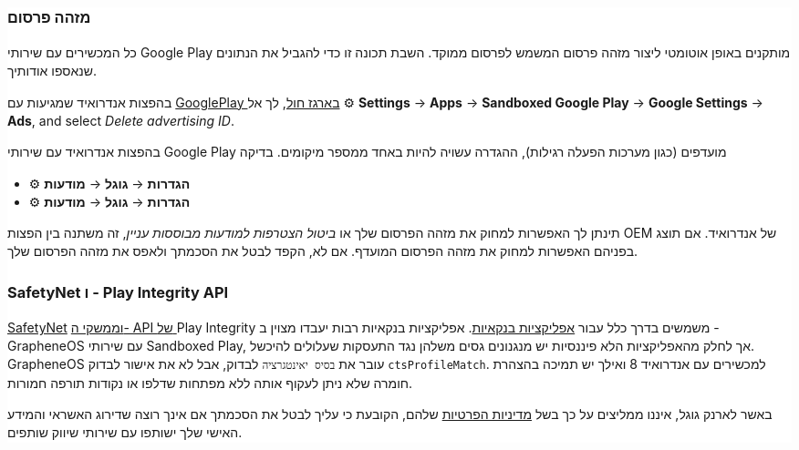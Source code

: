 ### מזהה פרסום

כל המכשירים עם שירותי Google Play מותקנים באופן אוטומטי ליצור מזהה פרסום [](https://support.google.com/googleplay/android-developer/answer/6048248?hl=en) המשמש לפרסום ממוקד. השבת תכונה זו כדי להגביל את הנתונים שנאספו אודותיך.

בהפצות אנדרואיד שמגיעות עם [GooglePlay בארגז חול](https://grapheneos.org/usage#sandboxed-google-play), לך אל :gear: **Settings** → **Apps** → **Sandboxed Google Play** → **Google Settings** → **Ads**, and select *Delete advertising ID*.

בהפצות אנדרואיד עם שירותי Google Play מועדפים (כגון מערכות הפעלה רגילות), ההגדרה עשויה להיות באחד ממספר מיקומים. בדיקה

- :gear: **הגדרות** → **גוגל** → **מודעות**
- :gear: **הגדרות** → **גוגל** → **מודעות**

תינתן לך האפשרות למחוק את מזהה הפרסום שלך או *ביטול הצטרפות למודעות מבוססות עניין*, זה משתנה בין הפצות OEM של אנדרואיד. אם תוצג בפניהם האפשרות למחוק את מזהה הפרסום המועדף. אם לא, הקפד לבטל את הסכמתך ולאפס את מזהה הפרסום שלך.

### SafetyNet ו - Play Integrity API

[SafetyNet](https://developer.android.com/training/safetynet/attestation) [וממשקי ה- API של ](https://developer.android.com/google/play/integrity)Play Integrity משמשים בדרך כלל עבור [אפליקציות בנקאיות](https://grapheneos.org/usage#banking-apps). אפליקציות בנקאיות רבות יעבדו מצוין ב - GrapheneOS עם שירותי Sandboxed Play, אך לחלק מהאפליקציות הלא פיננסיות יש מנגנונים גסים משלהן נגד התעסקות שעלולים להיכשל. GrapheneOS עובר את `בסיס יאינטגרציה` לבדוק, אבל לא את אישור לבדוק `ctsProfileMatch`. למכשירים עם אנדרואיד 8 ואילך יש תמיכה בהצהרת חומרה שלא ניתן לעקוף אותה ללא מפתחות שדלפו או נקודות תורפה חמורות.

באשר לארנק גוגל, איננו ממליצים על כך בשל [מדיניות הפרטיות](https://payments.google.com/payments/apis-secure/get_legal_document?ldo=0&ldt=privacynotice&ldl=en) שלהם, הקובעת כי עליך לבטל את הסכמתך אם אינך רוצה שדירוג האשראי והמידע האישי שלך ישותפו עם שירותי שיווק שותפים.
